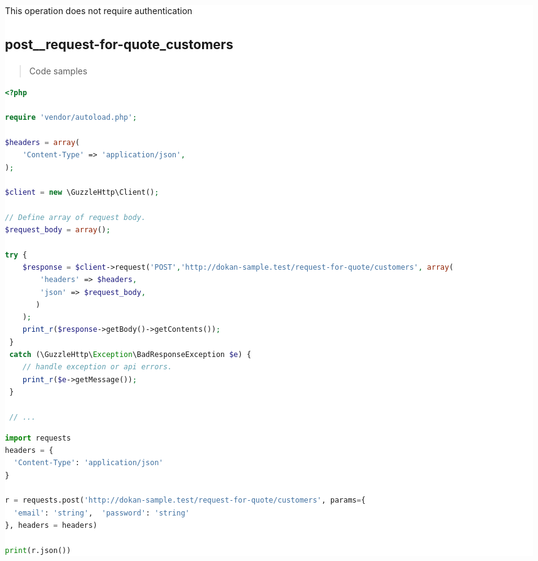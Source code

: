 <aside class="success">
This operation does not require authentication
</aside>

## post__request-for-quote_customers

> Code samples

```php
<?php

require 'vendor/autoload.php';

$headers = array(
    'Content-Type' => 'application/json',
);

$client = new \GuzzleHttp\Client();

// Define array of request body.
$request_body = array();

try {
    $response = $client->request('POST','http://dokan-sample.test/request-for-quote/customers', array(
        'headers' => $headers,
        'json' => $request_body,
       )
    );
    print_r($response->getBody()->getContents());
 }
 catch (\GuzzleHttp\Exception\BadResponseException $e) {
    // handle exception or api errors.
    print_r($e->getMessage());
 }

 // ...

```

```python
import requests
headers = {
  'Content-Type': 'application/json'
}

r = requests.post('http://dokan-sample.test/request-for-quote/customers', params={
  'email': 'string',  'password': 'string'
}, headers = headers)

print(r.json())

```
